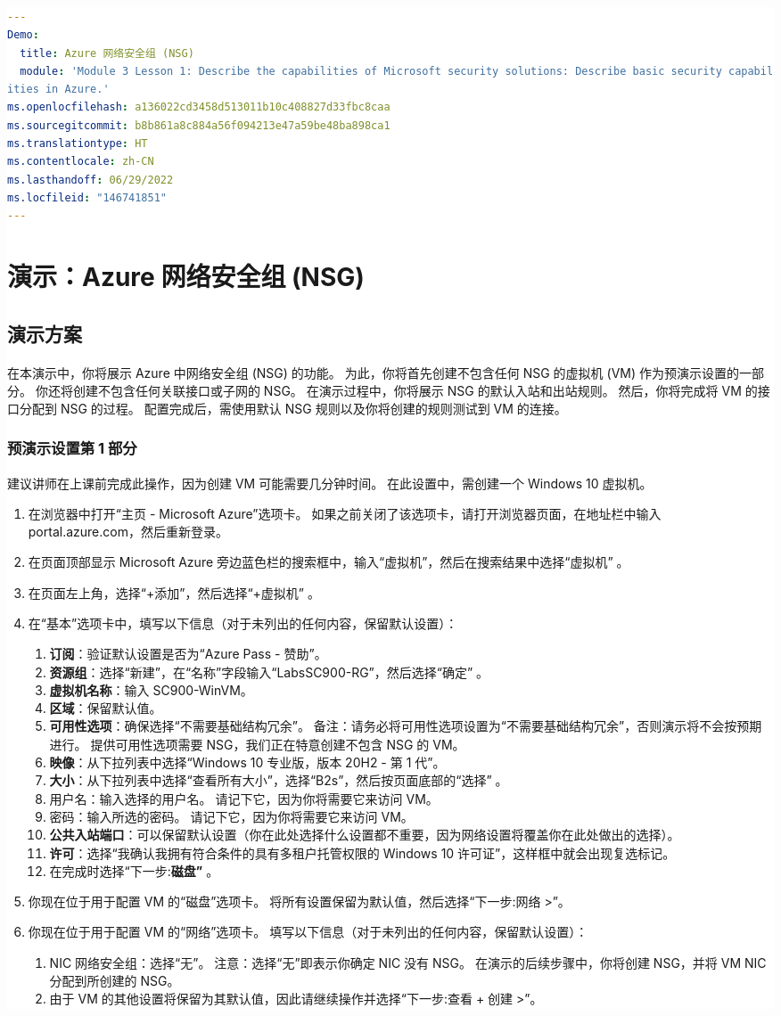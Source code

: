 ```yaml
---
Demo:
  title: Azure 网络安全组 (NSG)
  module: 'Module 3 Lesson 1: Describe the capabilities of Microsoft security solutions: Describe basic security capabilities in Azure.'
ms.openlocfilehash: a136022cd3458d513011b10c408827d33fbc8caa
ms.sourcegitcommit: b8b861a8c884a56f094213e47a59be48ba898ca1
ms.translationtype: HT
ms.contentlocale: zh-CN
ms.lasthandoff: 06/29/2022
ms.locfileid: "146741851"
---
```

# <a name="demo-azure-network-security-groups-nsgs"></a>演示：Azure 网络安全组 (NSG)

## <a name="demo-scenario"></a>演示方案

在本演示中，你将展示 Azure 中网络安全组 (NSG) 的功能。  为此，你将首先创建不包含任何 NSG 的虚拟机 (VM) 作为预演示设置的一部分。 你还将创建不包含任何关联接口或子网的 NSG。  在演示过程中，你将展示 NSG 的默认入站和出站规则。 然后，你将完成将 VM 的接口分配到 NSG 的过程。  配置完成后，需使用默认 NSG 规则以及你将创建的规则测试到 VM 的连接。
  
### <a name="pre-demo-setup-part-1"></a>预演示设置第 1 部分

 建议讲师在上课前完成此操作，因为创建 VM 可能需要几分钟时间。 在此设置中，需创建一个 Windows 10 虚拟机。

1. 在浏览器中打开“主页 - Microsoft Azure”选项卡。  如果之前关闭了该选项卡，请打开浏览器页面，在地址栏中输入 portal.azure.com，然后重新登录。

1. 在页面顶部显示 Microsoft Azure 旁边蓝色栏的搜索框中，输入“虚拟机”，然后在搜索结果中选择“虚拟机” 。  

1. 在页面左上角，选择“+添加”，然后选择“+虚拟机” 。

1. 在“基本”选项卡中，填写以下信息（对于未列出的任何内容，保留默认设置）：
    1. **订阅**：验证默认设置是否为“Azure Pass - 赞助”。
    1. **资源组**：选择“新建”，在“名称”字段输入“LabsSC900-RG”，然后选择“确定”  。
    1. **虚拟机名称**：输入 SC900-WinVM。
    1. **区域**：保留默认值。
    1. **可用性选项**：确保选择“不需要基础结构冗余”。  备注：请务必将可用性选项设置为“不需要基础结构冗余”，否则演示将不会按预期进行。  提供可用性选项需要 NSG，我们正在特意创建不包含 NSG 的 VM。
    1. **映像**：从下拉列表中选择“Windows 10 专业版，版本 20H2 - 第 1 代”。
    1. **大小**：从下拉列表中选择“查看所有大小”，选择“B2s”，然后按页面底部的“选择”  。
    1. 用户名：输入选择的用户名。  请记下它，因为你将需要它来访问 VM。
    1. 密码：输入所选的密码。  请记下它，因为你将需要它来访问 VM。
    1. **公共入站端口**：可以保留默认设置（你在此处选择什么设置都不重要，因为网络设置将覆盖你在此处做出的选择）。
    1. **许可**：选择“我确认我拥有符合条件的具有多租户托管权限的 Windows 10 许可证”，这样框中就会出现复选标记。
    1. 在完成时选择“下一步:**磁盘”** 。

1. 你现在位于用于配置 VM 的“磁盘”选项卡。  将所有设置保留为默认值，然后选择“下一步:网络 >”。

1. 你现在位于用于配置 VM 的“网络”选项卡。  填写以下信息（对于未列出的任何内容，保留默认设置）：
    1. NIC 网络安全组：选择“无”。  注意：选择“无”即表示你确定 NIC 没有 NSG。  在演示的后续步骤中，你将创建 NSG，并将 VM NIC 分配到所创建的 NSG。
    1. 由于 VM 的其他设置将保留为其默认值，因此请继续操作并选择“下一步:查看 + 创建 >”。
